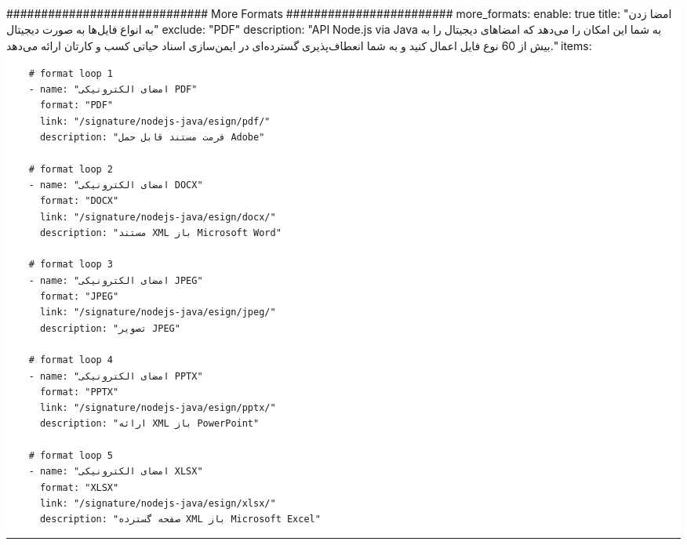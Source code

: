 ############################# More Formats ########################
more_formats:
    enable: true
    title: "امضا زدن به انواع فایل‌ها به صورت دیجیتال"
    exclude: "PDF"
    description: "API Node.js via Java به شما این امکان را می‌دهد که امضاهای دیجیتال را به بیش از 60 نوع فایل اعمال کنید و به شما انعطاف‌پذیری گسترده‌ای در ایمن‌سازی اسناد حیاتی کسب و کارتان ارائه می‌دهد."
    items: 
          
        # format loop 1
        - name: "امضای الکترونیکی PDF"
          format: "PDF"
          link: "/signature/nodejs-java/esign/pdf/"
          description: "فرمت مستند قابل حمل Adobe"
          
        # format loop 2
        - name: "امضای الکترونیکی DOCX"
          format: "DOCX"
          link: "/signature/nodejs-java/esign/docx/"
          description: "مستند XML باز Microsoft Word"
          
        # format loop 3
        - name: "امضای الکترونیکی JPEG"
          format: "JPEG"
          link: "/signature/nodejs-java/esign/jpeg/"
          description: "تصویر JPEG"
          
        # format loop 4
        - name: "امضای الکترونیکی PPTX"
          format: "PPTX"
          link: "/signature/nodejs-java/esign/pptx/"
          description: "ارائه XML باز PowerPoint"
          
        # format loop 5
        - name: "امضای الکترونیکی XLSX"
          format: "XLSX"
          link: "/signature/nodejs-java/esign/xlsx/"
          description: "صفحه گسترده XML باز Microsoft Excel"


          

---